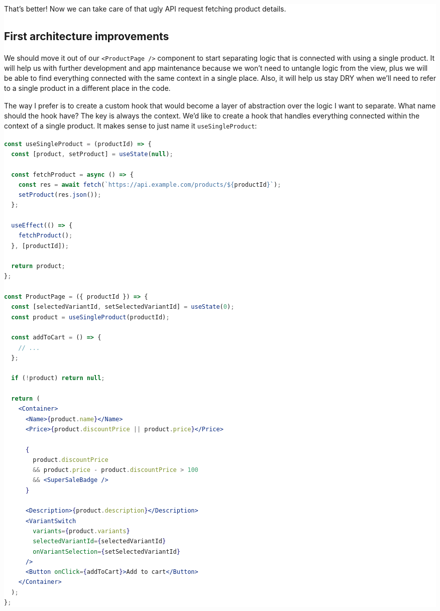 That’s better! Now we can take care of that ugly API request fetching product details.

## First architecture improvements

We should move it out of our `<ProductPage />` component to start separating logic that is connected with using a single product. It will help us with further development and app maintenance because we won’t need to untangle logic from the view, plus we will be able to find everything connected with the same context in a single place. Also, it will help us stay DRY when we’ll need to refer to a single product in a different place in the code.

The way I prefer is to create a custom hook that would become a layer of abstraction over the logic I want to separate. What name should the hook have? The key is always the context. We’d like to create a hook that handles everything connected within the context of a single product. It makes sense to just name it `useSingleProduct`:

```jsx
const useSingleProduct = (productId) => {
  const [product, setProduct] = useState(null);

  const fetchProduct = async () => {
    const res = await fetch(`https://api.example.com/products/${productId}`);
    setProduct(res.json());
  };

  useEffect(() => {
    fetchProduct();
  }, [productId]);

  return product;
};

const ProductPage = ({ productId }) => {
  const [selectedVariantId, setSelectedVariantId] = useState(0);
  const product = useSingleProduct(productId);

  const addToCart = () => {
    // ...
  };

  if (!product) return null;

  return (
    <Container>
      <Name>{product.name}</Name>
      <Price>{product.discountPrice || product.price}</Price>

      {
        product.discountPrice
        && product.price - product.discountPrice > 100
        && <SuperSaleBadge />
      }

      <Description>{product.description}</Description>
      <VariantSwitch
        variants={product.variants}
        selectedVariantId={selectedVariantId}
        onVariantSelection={setSelectedVariantId}
      />
      <Button onClick={addToCart}>Add to cart</Button>
    </Container>
  );
};
```
